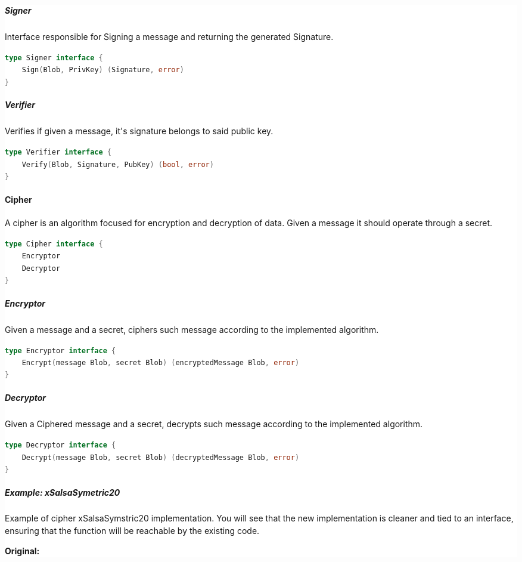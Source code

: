 ##### Signer

Interface responsible for Signing a message and returning the generated Signature.

``` go
type Signer interface {
	Sign(Blob, PrivKey) (Signature, error)
}
```

##### Verifier

Verifies if given a message, it's signature belongs to said public key. 
``` go
type Verifier interface {
	Verify(Blob, Signature, PubKey) (bool, error)
}
```

#### Cipher

A cipher is an algorithm focused for encryption and decryption of data. Given a message it should operate through a secret.

``` go
type Cipher interface {
	Encryptor
	Decryptor
}
```

##### Encryptor

Given a message and a secret, ciphers such message according to the implemented algorithm.

``` go
type Encryptor interface {
	Encrypt(message Blob, secret Blob) (encryptedMessage Blob, error)
}
```

##### Decryptor

Given a Ciphered message and a secret, decrypts such message according to the implemented algorithm.

``` go
type Decryptor interface {
	Decrypt(message Blob, secret Blob) (decryptedMessage Blob, error)
}
```

##### Example: xSalsaSymetric20

Example of cipher xSalsaSymstric20 implementation. You will see that the new implementation is cleaner and tied to an interface, ensuring that the function will be reachable by the existing code.

**Original:**
